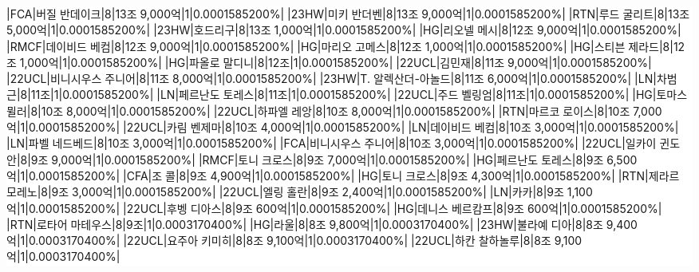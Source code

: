 |FCA|버질 반데이크|8|13조 9,000억|1|0.0001585200%|
|23HW|미키 반더벤|8|13조 9,000억|1|0.0001585200%|
|RTN|루드 굴리트|8|13조 5,000억|1|0.0001585200%|
|23HW|호드리구|8|13조 1,000억|1|0.0001585200%|
|HG|리오넬 메시|8|12조 9,000억|1|0.0001585200%|
|RMCF|데이비드 베컴|8|12조 9,000억|1|0.0001585200%|
|HG|마리오 고메스|8|12조 1,000억|1|0.0001585200%|
|HG|스티븐 제라드|8|12조 1,000억|1|0.0001585200%|
|HG|파올로 말디니|8|12조|1|0.0001585200%|
|22UCL|김민재|8|11조 9,000억|1|0.0001585200%|
|22UCL|비니시우스 주니어|8|11조 8,000억|1|0.0001585200%|
|23HW|T. 알렉산더-아놀드|8|11조 6,000억|1|0.0001585200%|
|LN|차범근|8|11조|1|0.0001585200%|
|LN|페르난도 토레스|8|11조|1|0.0001585200%|
|22UCL|주드 벨링엄|8|11조|1|0.0001585200%|
|HG|토마스 뮐러|8|10조 8,000억|1|0.0001585200%|
|22UCL|하파엘 레앙|8|10조 8,000억|1|0.0001585200%|
|RTN|마르코 로이스|8|10조 7,000억|1|0.0001585200%|
|22UCL|카림 벤제마|8|10조 4,000억|1|0.0001585200%|
|LN|데이비드 베컴|8|10조 3,000억|1|0.0001585200%|
|LN|파벨 네드베드|8|10조 3,000억|1|0.0001585200%|
|FCA|비니시우스 주니어|8|10조 3,000억|1|0.0001585200%|
|22UCL|일카이 귄도안|8|9조 9,000억|1|0.0001585200%|
|RMCF|토니 크로스|8|9조 7,000억|1|0.0001585200%|
|HG|페르난도 토레스|8|9조 6,500억|1|0.0001585200%|
|CFA|조 콜|8|9조 4,900억|1|0.0001585200%|
|HG|토니 크로스|8|9조 4,300억|1|0.0001585200%|
|RTN|제라르 모레노|8|9조 3,000억|1|0.0001585200%|
|22UCL|엘링 홀란|8|9조 2,400억|1|0.0001585200%|
|LN|카카|8|9조 1,100억|1|0.0001585200%|
|22UCL|후벵 디아스|8|9조 600억|1|0.0001585200%|
|HG|데니스 베르캄프|8|9조 600억|1|0.0001585200%|
|RTN|로타어 마테우스|8|9조|1|0.0003170400%|
|HG|라울|8|8조 9,800억|1|0.0003170400%|
|23HW|불라예 디아|8|8조 9,400억|1|0.0003170400%|
|22UCL|요주아 키미히|8|8조 9,100억|1|0.0003170400%|
|22UCL|하칸 찰하놀루|8|8조 9,100억|1|0.0003170400%|
